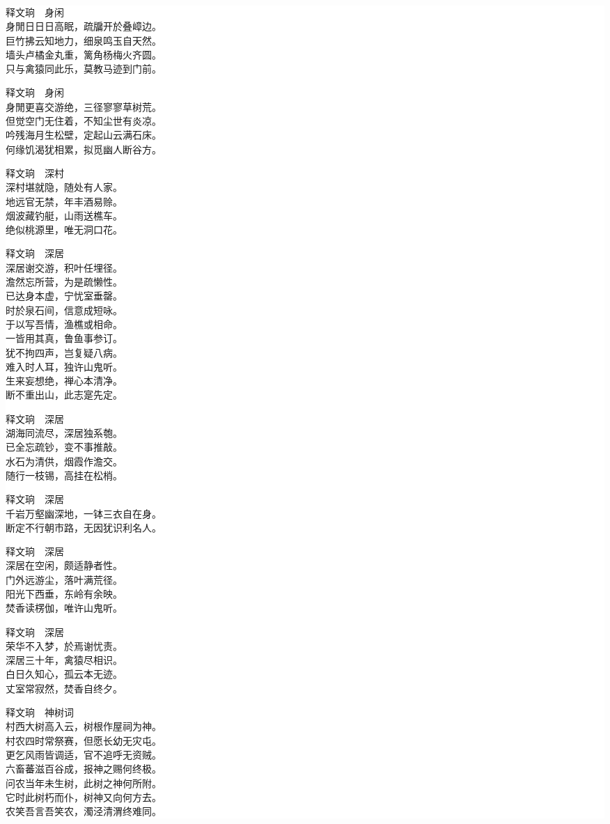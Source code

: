 释文珦　身闲  
身閒日日日高眠，疏牖开於叠嶂边。  
巨竹拂云知地力，细泉鸣玉自天然。  
墙头卢橘金丸重，篱角杨梅火齐圆。  
只与禽猿同此乐，莫教马迹到门前。  

释文珦　身闲  
身閒更喜交游绝，三径寥寥草树荒。  
但觉空门无住着，不知尘世有炎凉。  
吟残海月生松壁，定起山云满石床。  
何缘饥渴犹相累，拟觅幽人断谷方。  

释文珦　深村  
深村堪就隐，随处有人家。  
地远官无禁，年丰酒易赊。  
烟波藏钓艇，山雨送樵车。  
绝似桃源里，唯无洞口花。  

释文珦　深居  
深居谢交游，积叶任埋径。  
澹然忘所营，为是疏懒性。  
已达身本虚，宁忧室垂罄。  
时於泉石间，信意成短咏。  
于以写吾情，渔樵或相命。  
一皆用其真，鲁鱼事参订。  
犹不拘四声，岂复疑八病。  
难入时人耳，独许山鬼听。  
生来妄想绝，禅心本清净。  
断不重出山，此志寔先定。  

释文珦　深居  
湖海同流尽，深居独系匏。  
已全忘疏钞，变不事推敲。  
水石为清供，烟霞作澹交。  
随行一枝锡，高挂在松梢。  

释文珦　深居  
千岩万壑幽深地，一钵三衣自在身。  
断定不行朝市路，无因犹识利名人。  

释文珦　深居  
深居在空闲，颇适静者性。  
门外远游尘，落叶满荒径。  
阳光下西垂，东岭有余映。  
焚香读楞伽，唯许山鬼听。  

释文珦　深居  
荣华不入梦，於焉谢忧责。  
深居三十年，禽猿尽相识。  
白日久知心，孤云本无迹。  
丈室常寂然，焚香自终夕。  

释文珦　神树词  
村西大树高入云，树根作屋祠为神。  
村农四时常祭赛，但愿长幼无灾屯。  
更乞风雨皆调适，官不追呼无资贼。  
六畜蕃滋百谷成，报神之赐何终极。  
问农当年未生树，此树之神何所附。  
它时此树朽而仆，树神又向何方去。  
农笑吾言吾笑农，濁泾清渭终难同。  

